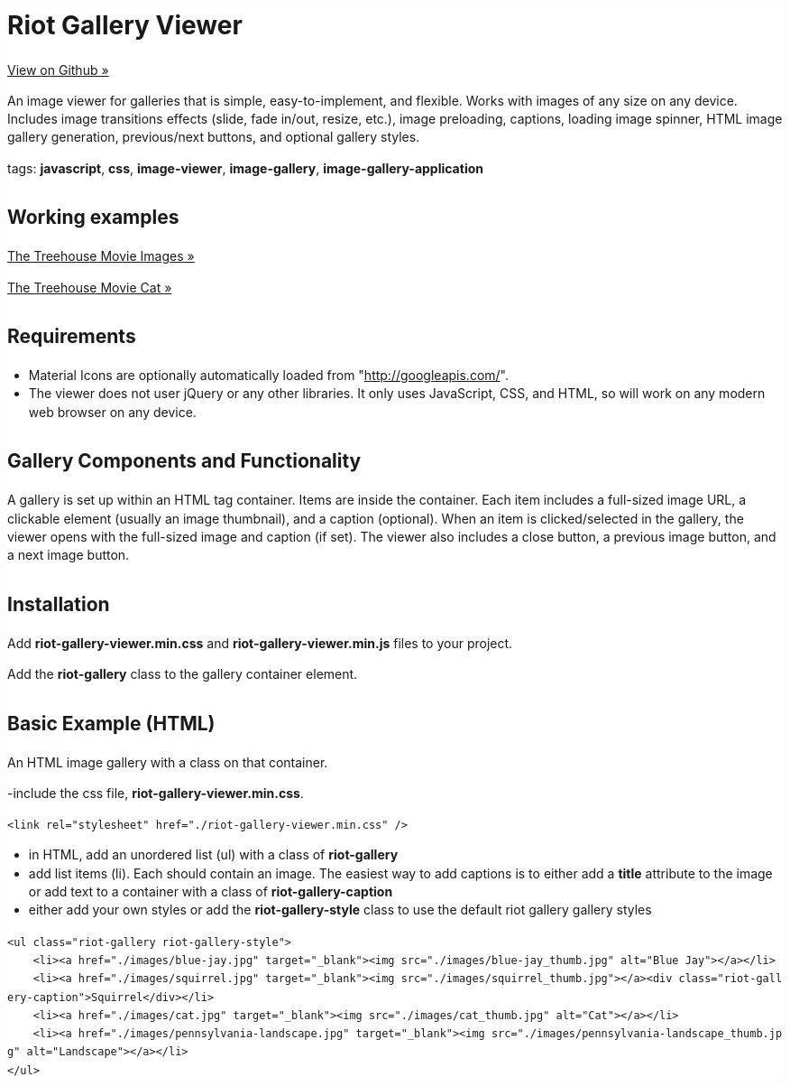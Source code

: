 # Riot Gallery Viewer

[View on Github »](https://github.com/akrayvo/riot-gallery-viewer)

An image viewer for galleries that is simple, easy-to-implement, and flexible. Works with images of any size on any device. Includes image transitions effects (slide, fade in/out, resize, etc.), image preloading, captions, loading image spinner, HTML image gallery generation, previous/next buttons, and optional gallery styles.

tags: **javascript**, **css**, **image-viewer**, **image-gallery**, **image-gallery-application**

## Working examples

[The Treehouse Movie Images »](https://mastergorilla.com/the-treehouse/pictures/screens)

[The Treehouse Movie Cat »](https://mastergorilla.com/the-treehouse/cast)


## Requirements

- Material Icons are optionally automatically loaded from "http://googleapis.com/".
- The viewer does not user jQuery or any other libraries. It only uses JavaScript, CSS, and HTML, so will work on any modern web browser on any device.

## Gallery Components and Functionality
A gallery is set up within an HTML tag container. Items are inside the container. Each item includes a full-sized image URL, a clickable element (usually an image thumbnail), and a caption (optional). When an item is clicked/selected in the gallery, the viewer opens with the full-sized image and caption (if set). The viewer also includes a close button, a previous image button, and a next image button.

## Installation

Add **riot-gallery-viewer.min.css** and **riot-gallery-viewer.min.js** files to your project.

Add the **riot-gallery** class to the gallery container element.

## Basic Example (HTML)
An HTML image gallery with a class on that container.

-include the css file, **riot-gallery-viewer.min.css**.
```
<link rel="stylesheet" href="./riot-gallery-viewer.min.css" />
```

- in HTML, add an unordered list (ul) with a class of **riot-gallery**
- add list items (li). Each should contain an image. The easiest way to add captions is to either add
a **title** attribute to the image or add text to a container with a class of **riot-gallery-caption**
- either add your own styles or add the **riot-gallery-style** class to use the default riot gallery gallery styles
```
<ul class="riot-gallery riot-gallery-style">
    <li><a href="./images/blue-jay.jpg" target="_blank"><img src="./images/blue-jay_thumb.jpg" alt="Blue Jay"></a></li>
    <li><a href="./images/squirrel.jpg" target="_blank"><img src="./images/squirrel_thumb.jpg"></a><div class="riot-gallery-caption">Squirrel</div></li>
    <li><a href="./images/cat.jpg" target="_blank"><img src="./images/cat_thumb.jpg" alt="Cat"></a></li>
    <li><a href="./images/pennsylvania-landscape.jpg" target="_blank"><img src="./images/pennsylvania-landscape_thumb.jpg" alt="Landscape"></a></li>
</ul>
```
